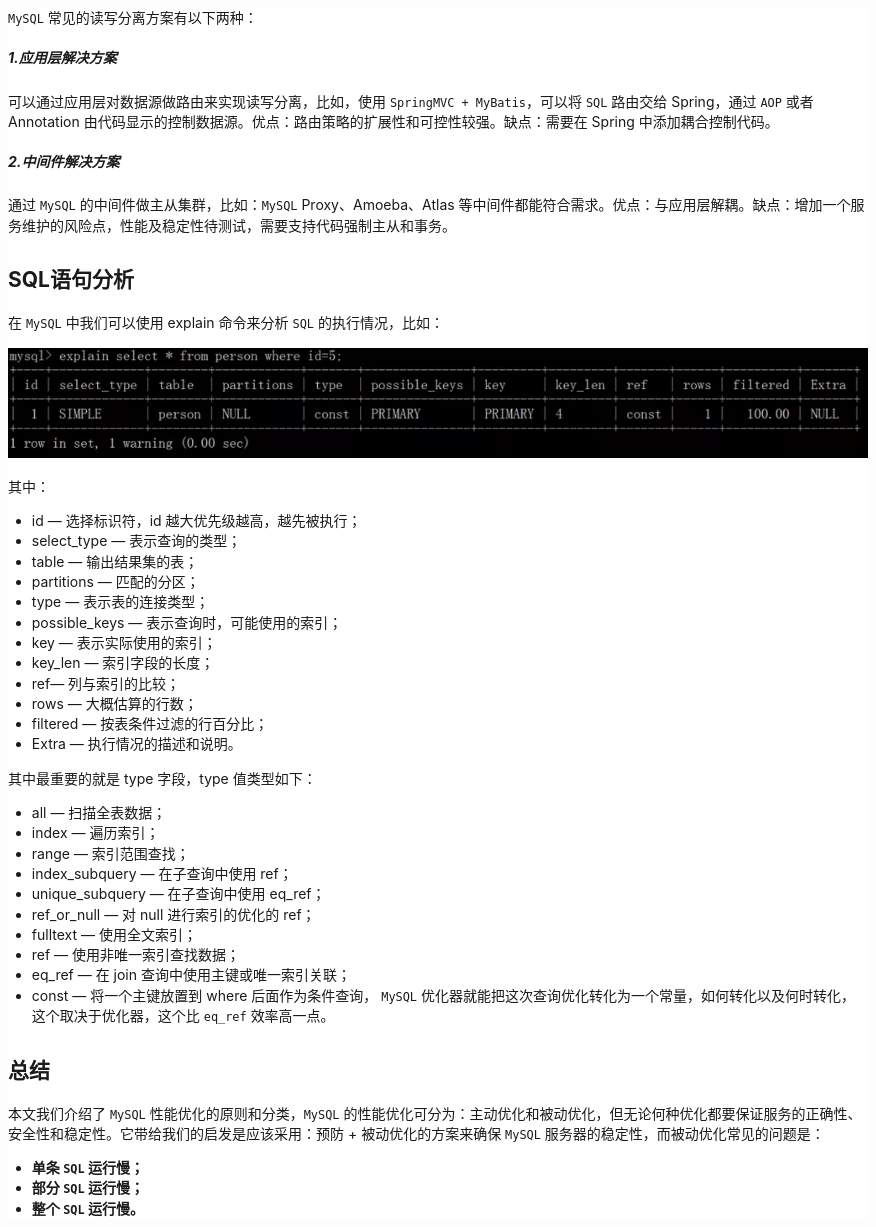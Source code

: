 `MySQL` 常见的读写分离方案有以下两种：

##### **1.应用层解决方案**

可以通过应用层对数据源做路由来实现读写分离，比如，使用 `SpringMVC + MyBatis`，可以将 `SQL` 路由交给 Spring，通过 `AOP` 或者 Annotation 由代码显示的控制数据源。优点：路由策略的扩展性和可控性较强。缺点：需要在 Spring 中添加耦合控制代码。

##### **2.中间件解决方案**

通过 `MySQL` 的中间件做主从集群，比如：`MySQL` Proxy、Amoeba、Atlas 等中间件都能符合需求。优点：与应用层解耦。缺点：增加一个服务维护的风险点，性能及稳定性待测试，需要支持代码强制主从和事务。

## SQL语句分析

在 `MySQL` 中我们可以使用 explain 命令来分析 `SQL` 的执行情况，比如：

<img src="../pics/wechat/mysql/explain_sql.webp">

其中：

- id — 选择标识符，id 越大优先级越高，越先被执行；
- select_type — 表示查询的类型；
- table — 输出结果集的表；
- partitions — 匹配的分区；
- type — 表示表的连接类型；
- possible_keys — 表示查询时，可能使用的索引；
- key — 表示实际使用的索引；
- key_len — 索引字段的长度；
- ref—  列与索引的比较；
- rows — 大概估算的行数；
- filtered — 按表条件过滤的行百分比；
- Extra — 执行情况的描述和说明。

其中最重要的就是 type 字段，type 值类型如下：

- all — 扫描全表数据；
- index — 遍历索引；
- range — 索引范围查找；
- index_subquery — 在子查询中使用 ref；
- unique_subquery — 在子查询中使用 eq_ref；
- ref_or_null — 对 null 进行索引的优化的 ref；
- fulltext — 使用全文索引；
- ref — 使用非唯一索引查找数据；
- eq_ref — 在 join 查询中使用主键或唯一索引关联；
- const — 将一个主键放置到 where 后面作为条件查询， `MySQL` 优化器就能把这次查询优化转化为一个常量，如何转化以及何时转化，这个取决于优化器，这个比 `eq_ref` 效率高一点。

## 总结

本文我们介绍了 `MySQL` 性能优化的原则和分类，`MySQL` 的性能优化可分为：主动优化和被动优化，但无论何种优化都要保证服务的正确性、安全性和稳定性。它带给我们的启发是应该采用：预防 + 被动优化的方案来确保 `MySQL` 服务器的稳定性，而被动优化常见的问题是：

- **单条 `SQL` 运行慢；**
- **部分 `SQL` 运行慢；**
- **整个 `SQL` 运行慢。**





